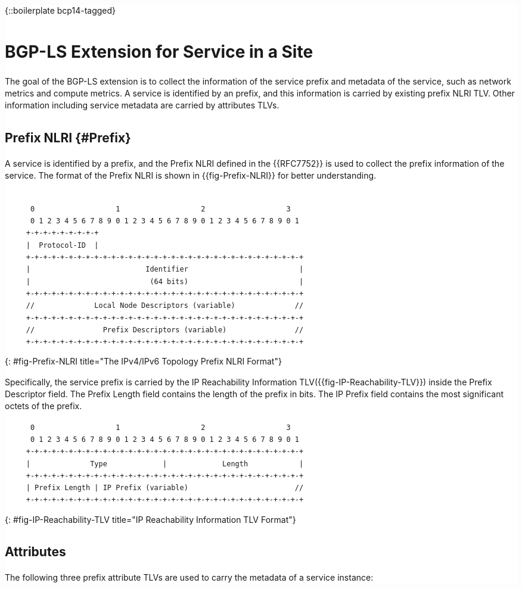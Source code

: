 {::boilerplate bcp14-tagged}

# BGP-LS Extension for Service in a Site

The goal of the BGP-LS extension is to collect the information of the service prefix and metadata of the service, such as network metrics and compute metrics. A service is identified by an prefix, and this information is carried by existing prefix NLRI TLV. Other information including service metadata are carried by attributes TLVs.


## Prefix NLRI {#Prefix}

A service is identified by a prefix, and the Prefix NLRI defined in the {{RFC7752}} is used to collect the prefix information of the service. The format of the Prefix NLRI is shown in {{fig-Prefix-NLRI}} for better understanding.

~~~

      0                   1                   2                   3
      0 1 2 3 4 5 6 7 8 9 0 1 2 3 4 5 6 7 8 9 0 1 2 3 4 5 6 7 8 9 0 1
     +-+-+-+-+-+-+-+-+
     |  Protocol-ID  |
     +-+-+-+-+-+-+-+-+-+-+-+-+-+-+-+-+-+-+-+-+-+-+-+-+-+-+-+-+-+-+-+-+
     |                           Identifier                          |
     |                            (64 bits)                          |
     +-+-+-+-+-+-+-+-+-+-+-+-+-+-+-+-+-+-+-+-+-+-+-+-+-+-+-+-+-+-+-+-+
     //              Local Node Descriptors (variable)              //
     +-+-+-+-+-+-+-+-+-+-+-+-+-+-+-+-+-+-+-+-+-+-+-+-+-+-+-+-+-+-+-+-+
     //                Prefix Descriptors (variable)                //
     +-+-+-+-+-+-+-+-+-+-+-+-+-+-+-+-+-+-+-+-+-+-+-+-+-+-+-+-+-+-+-+-+
~~~
{: #fig-Prefix-NLRI title="The IPv4/IPv6 Topology Prefix NLRI Format"}

Specifically, the service prefix is carried by the IP Reachability Information TLV({{fig-IP-Reachability-TLV}}) inside the Prefix Descriptor field. The Prefix Length field contains the length of the prefix in bits. The IP Prefix field contains the most significant octets of the prefix.

~~~
      0                   1                   2                   3
      0 1 2 3 4 5 6 7 8 9 0 1 2 3 4 5 6 7 8 9 0 1 2 3 4 5 6 7 8 9 0 1
     +-+-+-+-+-+-+-+-+-+-+-+-+-+-+-+-+-+-+-+-+-+-+-+-+-+-+-+-+-+-+-+-+
     |              Type             |             Length            |
     +-+-+-+-+-+-+-+-+-+-+-+-+-+-+-+-+-+-+-+-+-+-+-+-+-+-+-+-+-+-+-+-+
     | Prefix Length | IP Prefix (variable)                         //
     +-+-+-+-+-+-+-+-+-+-+-+-+-+-+-+-+-+-+-+-+-+-+-+-+-+-+-+-+-+-+-+-+
~~~
{: #fig-IP-Reachability-TLV title="IP Reachability Information TLV Format"}


## Attributes

The following three prefix attribute TLVs are used to carry the metadata of a service instance:
